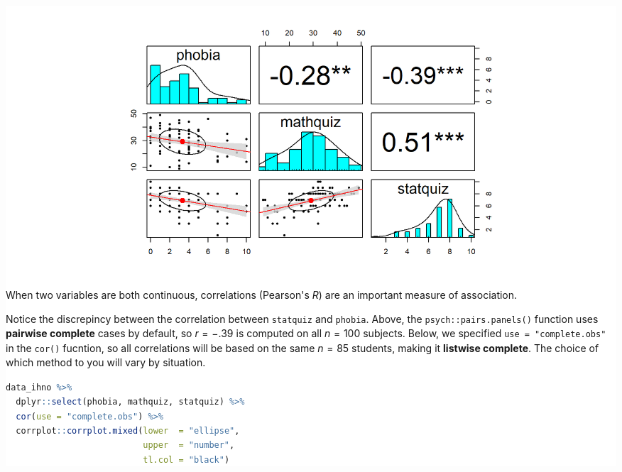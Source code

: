 <img src="72-example_Ihno_files/figure-html/unnamed-chunk-7-1.png" width="576" style="display: block; margin: auto;" />

When two variables are both continuous, correlations (Pearson's $R$) are an important measure of association.  

Notice the discrepincy between the correlation between `statquiz` and `phobia`.  Above, the `psych::pairs.panels()` function uses **pairwise complete** cases by default, so $r=-.39$ is computed on all $n=100$ subjects.  Below, we specified `use = "complete.obs"` in the `cor()` fucntion, so all correlations will be based on the same $n=85$ students, making it **listwise complete**.  The choice of which method to you will vary by situation.


```r
data_ihno %>% 
  dplyr::select(phobia, mathquiz, statquiz) %>% 
  cor(use = "complete.obs") %>% 
  corrplot::corrplot.mixed(lower  = "ellipse",
                           upper  = "number",
                           tl.col = "black")
```
